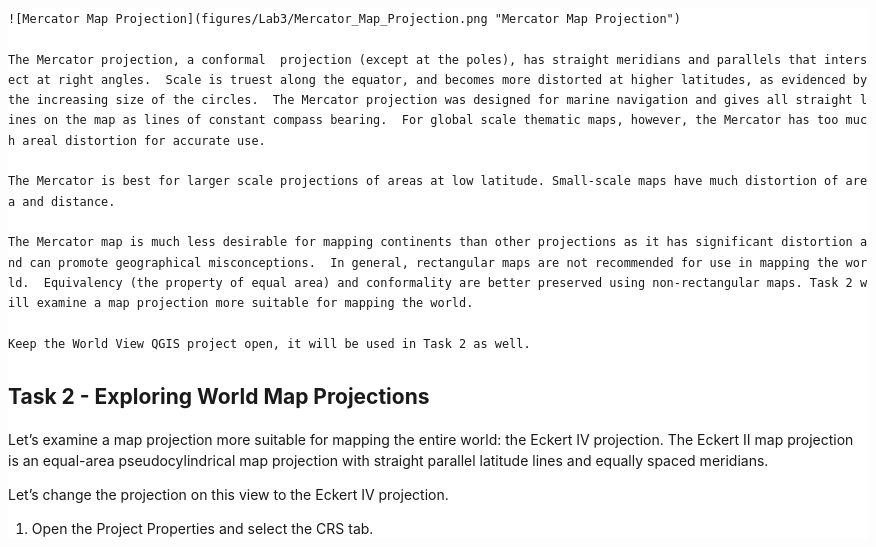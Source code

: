     ![Mercator Map Projection](figures/Lab3/Mercator_Map_Projection.png "Mercator Map Projection")
    
    The Mercator projection, a conformal  projection (except at the poles), has straight meridians and parallels that intersect at right angles.  Scale is truest along the equator, and becomes more distorted at higher latitudes, as evidenced by the increasing size of the circles.  The Mercator projection was designed for marine navigation and gives all straight lines on the map as lines of constant compass bearing.  For global scale thematic maps, however, the Mercator has too much areal distortion for accurate use.  
    
    The Mercator is best for larger scale projections of areas at low latitude. Small-scale maps have much distortion of area and distance.
    
    The Mercator map is much less desirable for mapping continents than other projections as it has significant distortion and can promote geographical misconceptions.  In general, rectangular maps are not recommended for use in mapping the world.  Equivalency (the property of equal area) and conformality are better preserved using non-rectangular maps. Task 2 will examine a map projection more suitable for mapping the world.  
    
    Keep the World View QGIS project open, it will be used in Task 2 as well.

## Task 2 - Exploring World Map Projections

Let’s examine a map projection more suitable for mapping the entire world: the Eckert IV projection.  The Eckert II map projection is an equal-area pseudocylindrical map projection with straight parallel latitude lines and equally spaced meridians.

Let’s change the projection on this view to the Eckert IV projection.

1. Open the Project Properties and select the CRS tab.
